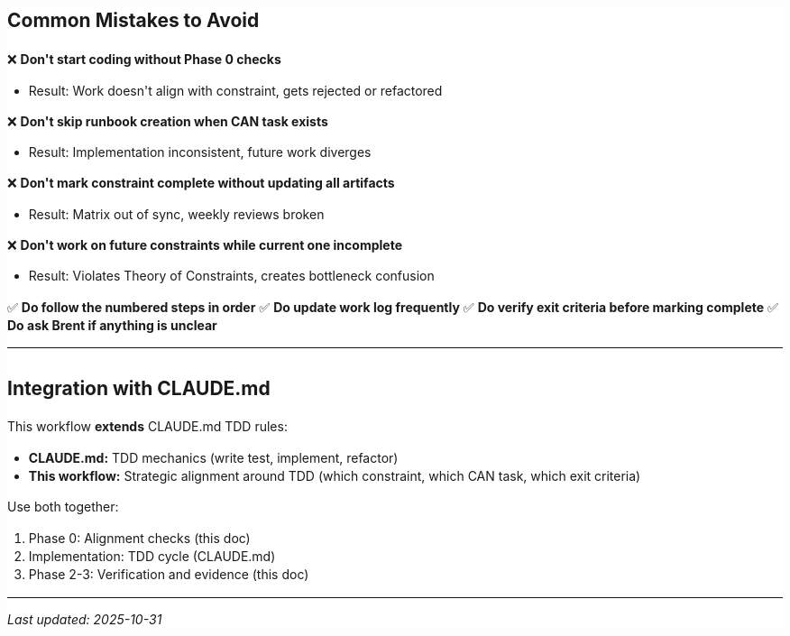 
## Common Mistakes to Avoid

❌ **Don't start coding without Phase 0 checks**
- Result: Work doesn't align with constraint, gets rejected or refactored

❌ **Don't skip runbook creation when CAN task exists**
- Result: Implementation inconsistent, future work diverges

❌ **Don't mark constraint complete without updating all artifacts**
- Result: Matrix out of sync, weekly reviews broken

❌ **Don't work on future constraints while current one incomplete**
- Result: Violates Theory of Constraints, creates bottleneck confusion

✅ **Do follow the numbered steps in order**
✅ **Do update work log frequently**
✅ **Do verify exit criteria before marking complete**
✅ **Do ask Brent if anything is unclear**

---

## Integration with CLAUDE.md

This workflow **extends** CLAUDE.md TDD rules:

- **CLAUDE.md:** TDD mechanics (write test, implement, refactor)
- **This workflow:** Strategic alignment around TDD (which constraint, which CAN task, which exit criteria)

Use both together:
1. Phase 0: Alignment checks (this doc)
2. Implementation: TDD cycle (CLAUDE.md)
3. Phase 2-3: Verification and evidence (this doc)

---

*Last updated: 2025-10-31*
